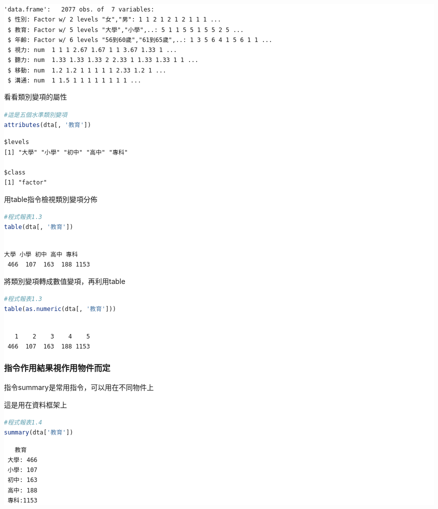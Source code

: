     'data.frame':   2077 obs. of  7 variables:
     $ 性別: Factor w/ 2 levels "女","男": 1 1 2 1 2 1 2 1 1 1 ...
     $ 教育: Factor w/ 5 levels "大學","小學",..: 5 1 1 5 5 1 5 5 2 5 ...
     $ 年齡: Factor w/ 6 levels "56到60歲","61到65歲",..: 1 3 5 6 4 1 5 6 1 1 ...
     $ 視力: num  1 1 1 2.67 1.67 1 1 3.67 1.33 1 ...
     $ 聽力: num  1.33 1.33 1.33 2 2.33 1 1.33 1.33 1 1 ...
     $ 移動: num  1.2 1.2 1 1 1 1 1 2.33 1.2 1 ...
     $ 溝通: num  1 1.5 1 1 1 1 1 1 1 1 ...

看看類別變項的屬性

``` r
#這是五個水準類別變項
attributes(dta[, '教育'])
```

    $levels
    [1] "大學" "小學" "初中" "高中" "專科"
    
    $class
    [1] "factor"

用table指令檢視類別變項分佈

``` r
#程式報表1.3
table(dta[, '教育'])
```

``` 

大學 小學 初中 高中 專科 
 466  107  163  188 1153 
```

將類別變項轉成數值變項，再利用table

``` r
#程式報表1.3
table(as.numeric(dta[, '教育']))
```

``` 

   1    2    3    4    5 
 466  107  163  188 1153 
```

### 指令作用結果視作用物件而定

指令summary是常用指令，可以用在不同物件上

這是用在資料框架上

``` r
#程式報表1.4
summary(dta['教育'])
```

``` 
   教育     
 大學: 466  
 小學: 107  
 初中: 163  
 高中: 188  
 專科:1153  
```
